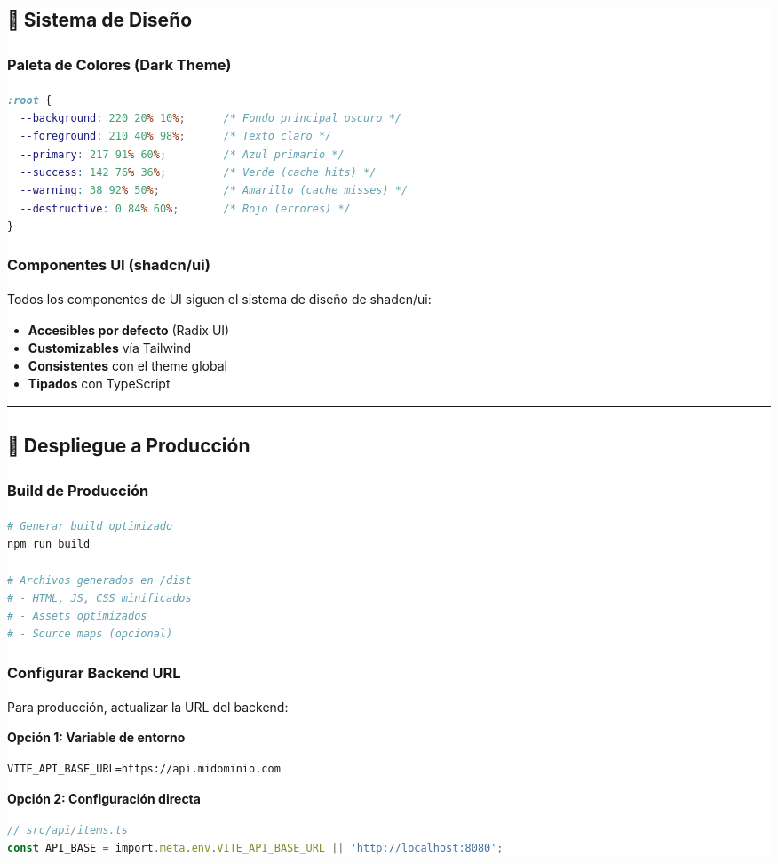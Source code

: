 
## 🎨 Sistema de Diseño

### Paleta de Colores (Dark Theme)

```css
:root {
  --background: 220 20% 10%;      /* Fondo principal oscuro */
  --foreground: 210 40% 98%;      /* Texto claro */
  --primary: 217 91% 60%;         /* Azul primario */
  --success: 142 76% 36%;         /* Verde (cache hits) */
  --warning: 38 92% 50%;          /* Amarillo (cache misses) */
  --destructive: 0 84% 60%;       /* Rojo (errores) */
}
```

### Componentes UI (shadcn/ui)

Todos los componentes de UI siguen el sistema de diseño de shadcn/ui:
- **Accesibles por defecto** (Radix UI)
- **Customizables** vía Tailwind
- **Consistentes** con el theme global
- **Tipados** con TypeScript

---

## 🚢 Despliegue a Producción

### Build de Producción

```bash
# Generar build optimizado
npm run build

# Archivos generados en /dist
# - HTML, JS, CSS minificados
# - Assets optimizados
# - Source maps (opcional)
```

### Configurar Backend URL

Para producción, actualizar la URL del backend:

**Opción 1: Variable de entorno**
```env
VITE_API_BASE_URL=https://api.midominio.com
```

**Opción 2: Configuración directa**
```typescript
// src/api/items.ts
const API_BASE = import.meta.env.VITE_API_BASE_URL || 'http://localhost:8080';
```
